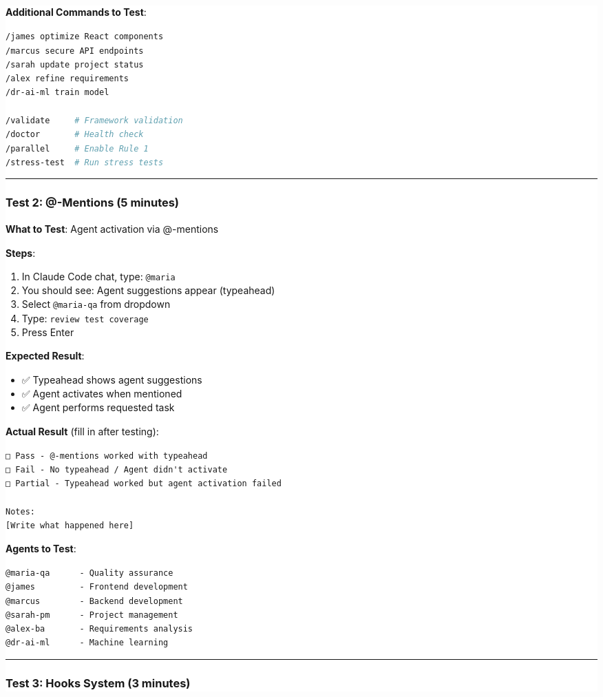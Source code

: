 **Additional Commands to Test**:
```bash
/james optimize React components
/marcus secure API endpoints
/sarah update project status
/alex refine requirements
/dr-ai-ml train model

/validate     # Framework validation
/doctor       # Health check
/parallel     # Enable Rule 1
/stress-test  # Run stress tests
```

---

### Test 2: @-Mentions (5 minutes)

**What to Test**: Agent activation via @-mentions

**Steps**:
1. In Claude Code chat, type: `@maria`
2. You should see: Agent suggestions appear (typeahead)
3. Select `@maria-qa` from dropdown
4. Type: `review test coverage`
5. Press Enter

**Expected Result**:
- ✅ Typeahead shows agent suggestions
- ✅ Agent activates when mentioned
- ✅ Agent performs requested task

**Actual Result** (fill in after testing):
```
□ Pass - @-mentions worked with typeahead
□ Fail - No typeahead / Agent didn't activate
□ Partial - Typeahead worked but agent activation failed

Notes:
[Write what happened here]
```

**Agents to Test**:
```
@maria-qa      - Quality assurance
@james         - Frontend development
@marcus        - Backend development
@sarah-pm      - Project management
@alex-ba       - Requirements analysis
@dr-ai-ml      - Machine learning
```

---

### Test 3: Hooks System (3 minutes)
